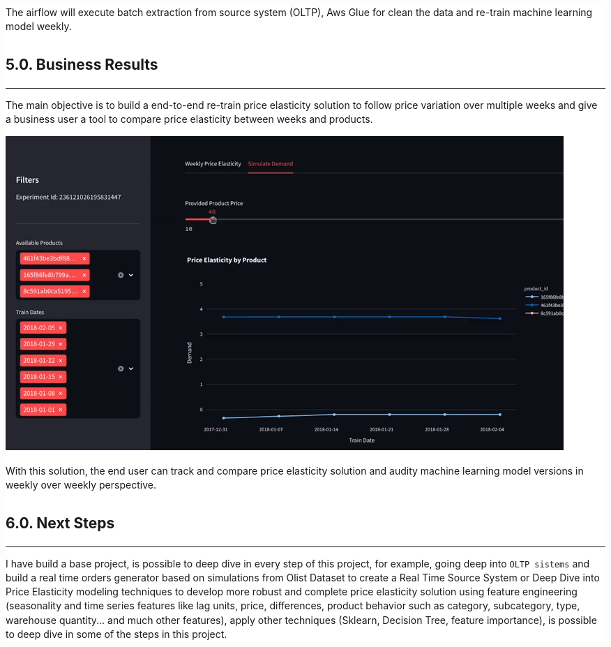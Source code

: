 The airflow will execute batch extraction from source system (OLTP), Aws Glue for clean the data and re-train machine learning model weekly. 


## 5.0. Business Results

---

The main objective is to build a end-to-end re-train price elasticity solution to follow price variation over multiple weeks and give a business user a tool to compare price elasticity between weeks and products.

<img src="assets/price_x_demand.gif">

With this solution, the end user can track and compare price elasticity solution and audity machine learning model versions in weekly over weekly perspective. 


## 6.0. Next Steps

---

I have build a base project, is possible to deep dive in every step of this project, for example, going deep into `OLTP sistems` and build a real time orders generator based on simulations from Olist Dataset to create a Real Time Source System or Deep Dive into Price Elasticity modeling techniques to develop more robust and complete price elasticity solution using feature engineering (seasonality and time series features like lag units, price, differences, product behavior such as category, subcategory, type, warehouse quantity... and much other features), apply other techniques (Sklearn, Decision Tree, feature importance), is possible to deep dive in some of the steps in this project. 
